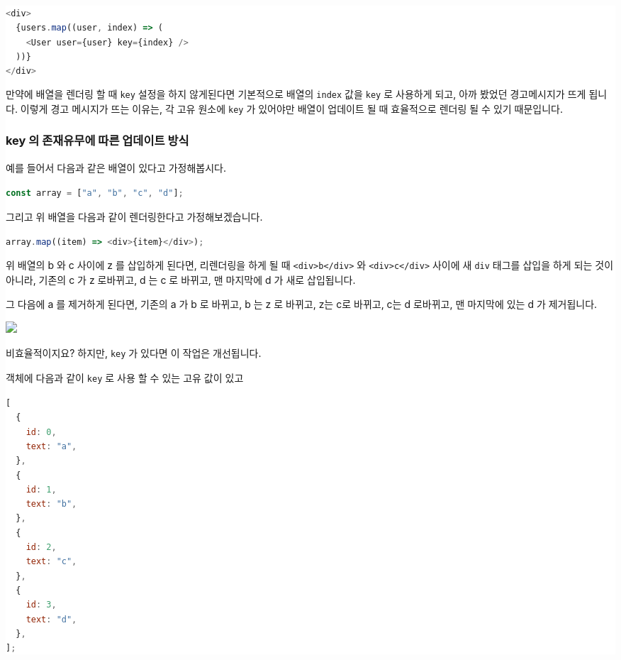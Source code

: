 ```javascript
<div>
  {users.map((user, index) => (
    <User user={user} key={index} />
  ))}
</div>
```

만약에 배열을 렌더링 할 때 `key` 설정을 하지 않게된다면 기본적으로 배열의 `index` 값을 `key` 로 사용하게 되고, 아까 봤었던 경고메시지가 뜨게 됩니다. 이렇게 경고 메시지가 뜨는 이유는, 각 고유 원소에 `key` 가 있어야만 배열이 업데이트 될 때 효율적으로 렌더링 될 수 있기 때문입니다.

### key 의 존재유무에 따른 업데이트 방식

예를 들어서 다음과 같은 배열이 있다고 가정해봅시다.

```javascript
const array = ["a", "b", "c", "d"];
```

그리고 위 배열을 다음과 같이 렌더링한다고 가정해보겠습니다.

```javascript
array.map((item) => <div>{item}</div>);
```

위 배열의 b 와 c 사이에 z 를 삽입하게 된다면, 리렌더링을 하게 될 때 `<div>b</div>` 와 `<div>c</div>` 사이에 새 `div` 태그를 삽입을 하게 되는 것이 아니라, 기존의 c 가 z 로바뀌고, d 는 c 로 바뀌고, 맨 마지막에 d 가 새로 삽입됩니다.

그 다음에 a 를 제거하게 된다면, 기존의 a 가 b 로 바뀌고, b 는 z 로 바뀌고, z는 c로 바뀌고, c는 d 로바뀌고, 맨 마지막에 있는 d 가 제거됩니다.

![](https://i.imgur.com/3rkaiY1.gif)

비효율적이지요? 하지만, `key` 가 있다면 이 작업은 개선됩니다.

객체에 다음과 같이 `key` 로 사용 할 수 있는 고유 값이 있고

```javascript
[
  {
    id: 0,
    text: "a",
  },
  {
    id: 1,
    text: "b",
  },
  {
    id: 2,
    text: "c",
  },
  {
    id: 3,
    text: "d",
  },
];
```
